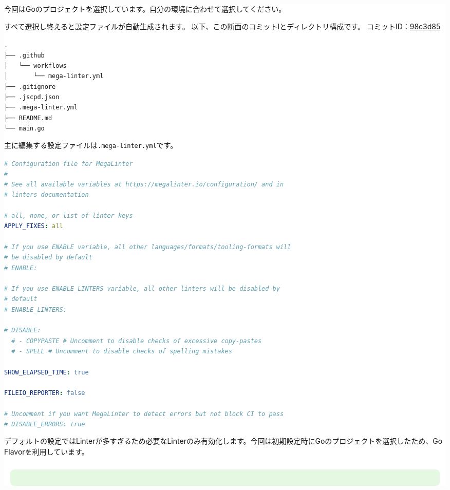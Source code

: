 今回はGoのプロジェクトを選択しています。自分の環境に合わせて選択してください。

すべて選択し終えると設定ファイルが自動生成されます。
以下、この断面のコミットIとディレクトリ構成です。
コミットID：[98c3d85](https://github.com/orangekame3/megalinter-sample/commit/98c3d85d333584f067f3ed47da3f97e51eaf0eeb)

```shell
.
├── .github
│   └── workflows
│       └── mega-linter.yml
├── .gitignore
├── .jscpd.json
├── .mega-linter.yml
├── README.md
└── main.go
```

主に編集する設定ファイルは`.mega-linter.yml`です。

```yml .megalinter.yml
# Configuration file for MegaLinter
#
# See all available variables at https://megalinter.io/configuration/ and in
# linters documentation

# all, none, or list of linter keys
APPLY_FIXES: all

# If you use ENABLE variable, all other languages/formats/tooling-formats will
# be disabled by default
# ENABLE:

# If you use ENABLE_LINTERS variable, all other linters will be disabled by
# default
# ENABLE_LINTERS:

# DISABLE:
  # - COPYPASTE # Uncomment to disable checks of excessive copy-pastes
  # - SPELL # Uncomment to disable checks of spelling mistakes

SHOW_ELAPSED_TIME: true

FILEIO_REPORTER: false

# Uncomment if you want MegaLinter to detect errors but not block CI to pass
# DISABLE_ERRORS: true

```

デフォルトの設定ではLinterが多すぎるため必要なLinterのみ有効化します。今回は初期設定時にGoのプロジェクトを選択したため、Go Flavorを利用しています。

<div class="note info" style="background: #e5f8e2; padding:16px; margin:24px 12px; border-radius:8px;">
  <span class="fa fa-fw fa-check-circle"></span>
